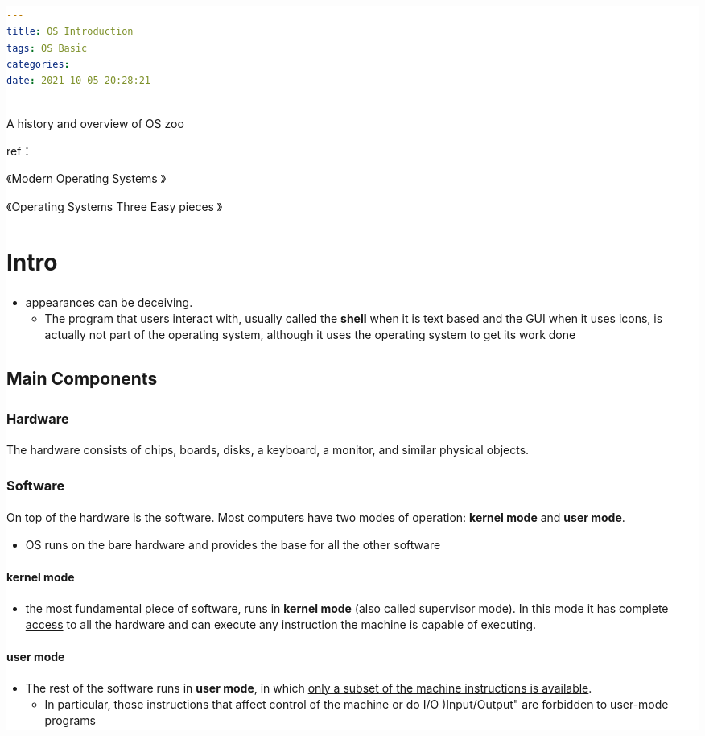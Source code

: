 ```yaml
---
title: OS Introduction
tags: OS Basic
categories: 
date: 2021-10-05 20:28:21
---
```


A history and overview of OS zoo



ref：

《Modern  Operating Systems 》

《Operating Systems Three Easy pieces 》





# Intro

* appearances can be deceiving.
  * The program that users interact with, usually called the **shell** when it is text based and the GUI when it uses icons, is actually not part of the operating system, although it uses the operating system to get its work done

## Main Components

### Hardware

The hardware consists of chips, boards, disks, a keyboard, a monitor, and similar physical objects.

### Software

On top of the hardware is the software. Most computers have two modes of operation: **kernel mode** and **user mode**.

* OS runs on the bare hardware and provides the base for all the other software

####  **kernel mode** 

* the most fundamental piece of software, runs in **kernel mode** (also called supervisor mode). In this mode it has <u>complete access</u> to all the hardware and can execute any instruction the machine is capable of executing. 

####  user mode

* The rest of the software runs in **user mode**, in which <u>only a subset of the machine instructions is available</u>.
  * In particular, those instructions that affect control of the machine or do I/O )Input/Output" are forbidden to user-mode programs
